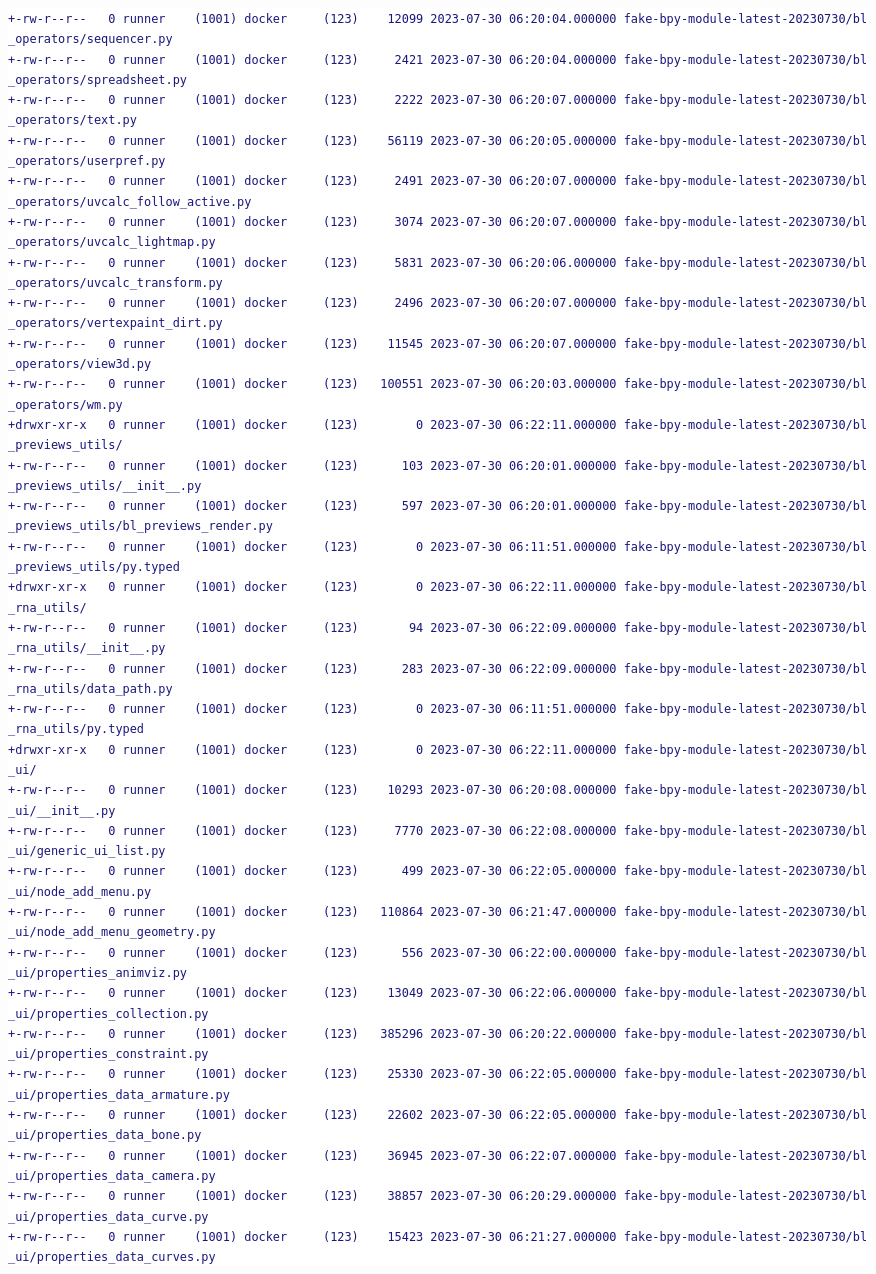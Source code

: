 ```diff
+-rw-r--r--   0 runner    (1001) docker     (123)    12099 2023-07-30 06:20:04.000000 fake-bpy-module-latest-20230730/bl_operators/sequencer.py
+-rw-r--r--   0 runner    (1001) docker     (123)     2421 2023-07-30 06:20:04.000000 fake-bpy-module-latest-20230730/bl_operators/spreadsheet.py
+-rw-r--r--   0 runner    (1001) docker     (123)     2222 2023-07-30 06:20:07.000000 fake-bpy-module-latest-20230730/bl_operators/text.py
+-rw-r--r--   0 runner    (1001) docker     (123)    56119 2023-07-30 06:20:05.000000 fake-bpy-module-latest-20230730/bl_operators/userpref.py
+-rw-r--r--   0 runner    (1001) docker     (123)     2491 2023-07-30 06:20:07.000000 fake-bpy-module-latest-20230730/bl_operators/uvcalc_follow_active.py
+-rw-r--r--   0 runner    (1001) docker     (123)     3074 2023-07-30 06:20:07.000000 fake-bpy-module-latest-20230730/bl_operators/uvcalc_lightmap.py
+-rw-r--r--   0 runner    (1001) docker     (123)     5831 2023-07-30 06:20:06.000000 fake-bpy-module-latest-20230730/bl_operators/uvcalc_transform.py
+-rw-r--r--   0 runner    (1001) docker     (123)     2496 2023-07-30 06:20:07.000000 fake-bpy-module-latest-20230730/bl_operators/vertexpaint_dirt.py
+-rw-r--r--   0 runner    (1001) docker     (123)    11545 2023-07-30 06:20:07.000000 fake-bpy-module-latest-20230730/bl_operators/view3d.py
+-rw-r--r--   0 runner    (1001) docker     (123)   100551 2023-07-30 06:20:03.000000 fake-bpy-module-latest-20230730/bl_operators/wm.py
+drwxr-xr-x   0 runner    (1001) docker     (123)        0 2023-07-30 06:22:11.000000 fake-bpy-module-latest-20230730/bl_previews_utils/
+-rw-r--r--   0 runner    (1001) docker     (123)      103 2023-07-30 06:20:01.000000 fake-bpy-module-latest-20230730/bl_previews_utils/__init__.py
+-rw-r--r--   0 runner    (1001) docker     (123)      597 2023-07-30 06:20:01.000000 fake-bpy-module-latest-20230730/bl_previews_utils/bl_previews_render.py
+-rw-r--r--   0 runner    (1001) docker     (123)        0 2023-07-30 06:11:51.000000 fake-bpy-module-latest-20230730/bl_previews_utils/py.typed
+drwxr-xr-x   0 runner    (1001) docker     (123)        0 2023-07-30 06:22:11.000000 fake-bpy-module-latest-20230730/bl_rna_utils/
+-rw-r--r--   0 runner    (1001) docker     (123)       94 2023-07-30 06:22:09.000000 fake-bpy-module-latest-20230730/bl_rna_utils/__init__.py
+-rw-r--r--   0 runner    (1001) docker     (123)      283 2023-07-30 06:22:09.000000 fake-bpy-module-latest-20230730/bl_rna_utils/data_path.py
+-rw-r--r--   0 runner    (1001) docker     (123)        0 2023-07-30 06:11:51.000000 fake-bpy-module-latest-20230730/bl_rna_utils/py.typed
+drwxr-xr-x   0 runner    (1001) docker     (123)        0 2023-07-30 06:22:11.000000 fake-bpy-module-latest-20230730/bl_ui/
+-rw-r--r--   0 runner    (1001) docker     (123)    10293 2023-07-30 06:20:08.000000 fake-bpy-module-latest-20230730/bl_ui/__init__.py
+-rw-r--r--   0 runner    (1001) docker     (123)     7770 2023-07-30 06:22:08.000000 fake-bpy-module-latest-20230730/bl_ui/generic_ui_list.py
+-rw-r--r--   0 runner    (1001) docker     (123)      499 2023-07-30 06:22:05.000000 fake-bpy-module-latest-20230730/bl_ui/node_add_menu.py
+-rw-r--r--   0 runner    (1001) docker     (123)   110864 2023-07-30 06:21:47.000000 fake-bpy-module-latest-20230730/bl_ui/node_add_menu_geometry.py
+-rw-r--r--   0 runner    (1001) docker     (123)      556 2023-07-30 06:22:00.000000 fake-bpy-module-latest-20230730/bl_ui/properties_animviz.py
+-rw-r--r--   0 runner    (1001) docker     (123)    13049 2023-07-30 06:22:06.000000 fake-bpy-module-latest-20230730/bl_ui/properties_collection.py
+-rw-r--r--   0 runner    (1001) docker     (123)   385296 2023-07-30 06:20:22.000000 fake-bpy-module-latest-20230730/bl_ui/properties_constraint.py
+-rw-r--r--   0 runner    (1001) docker     (123)    25330 2023-07-30 06:22:05.000000 fake-bpy-module-latest-20230730/bl_ui/properties_data_armature.py
+-rw-r--r--   0 runner    (1001) docker     (123)    22602 2023-07-30 06:22:05.000000 fake-bpy-module-latest-20230730/bl_ui/properties_data_bone.py
+-rw-r--r--   0 runner    (1001) docker     (123)    36945 2023-07-30 06:22:07.000000 fake-bpy-module-latest-20230730/bl_ui/properties_data_camera.py
+-rw-r--r--   0 runner    (1001) docker     (123)    38857 2023-07-30 06:20:29.000000 fake-bpy-module-latest-20230730/bl_ui/properties_data_curve.py
+-rw-r--r--   0 runner    (1001) docker     (123)    15423 2023-07-30 06:21:27.000000 fake-bpy-module-latest-20230730/bl_ui/properties_data_curves.py
```